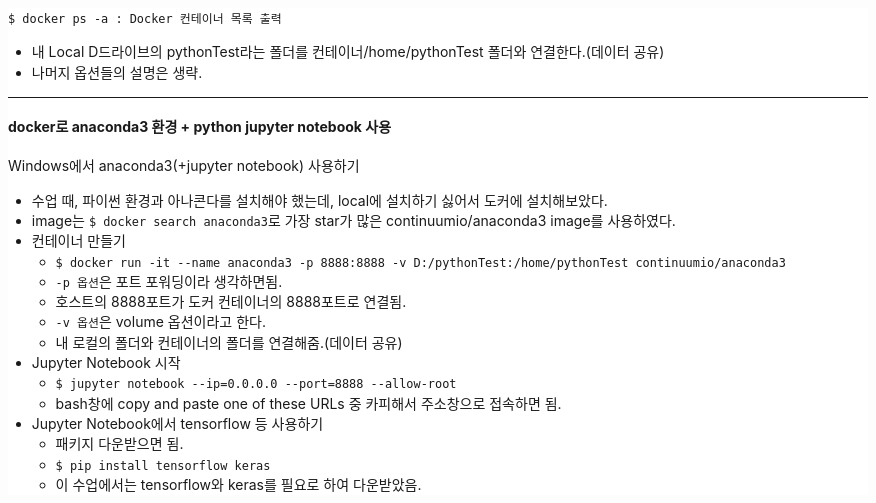 ```$ docker ps -a : Docker 컨테이너 목록 출력```  
  - 내 Local D드라이브의 pythonTest라는 폴더를 컨테이너/home/pythonTest 폴더와 연결한다.(데이터 공유)  
  - 나머지 옵션들의 설명은 생략.  

---   

#### docker로 anaconda3 환경 + python jupyter notebook 사용

Windows에서 anaconda3(+jupyter notebook) 사용하기  

- 수업 때, 파이썬 환경과 아나콘다를 설치해야 했는데, local에 설치하기 싫어서 도커에 설치해보았다.  
- image는 ```$ docker search anaconda3```로 가장 star가 많은 continuumio/anaconda3 image를 사용하였다.  
- 컨테이너 만들기  
  - ```$ docker run -it --name anaconda3 -p 8888:8888 -v D:/pythonTest:/home/pythonTest continuumio/anaconda3```  
  - `-p 옵션`은 포트 포워딩이라 생각하면됨.  
  - 호스트의 8888포트가 도커 컨테이너의 8888포트로 연결됨.  
  - `-v 옵션`은 volume 옵션이라고 한다.  
  - 내 로컬의 폴더와 컨테이너의 폴더를 연결해줌.(데이터 공유)  
- Jupyter Notebook 시작  
  - ```$ jupyter notebook --ip=0.0.0.0 --port=8888 --allow-root```  
  - bash창에 copy and paste one of these URLs 중 카피해서 주소창으로 접속하면 됨.  
- Jupyter Notebook에서 tensorflow 등 사용하기  
  - 패키지 다운받으면 됨.  
  - ```$ pip install tensorflow keras```  
  - 이 수업에서는 tensorflow와 keras를 필요로 하여 다운받았음.  
